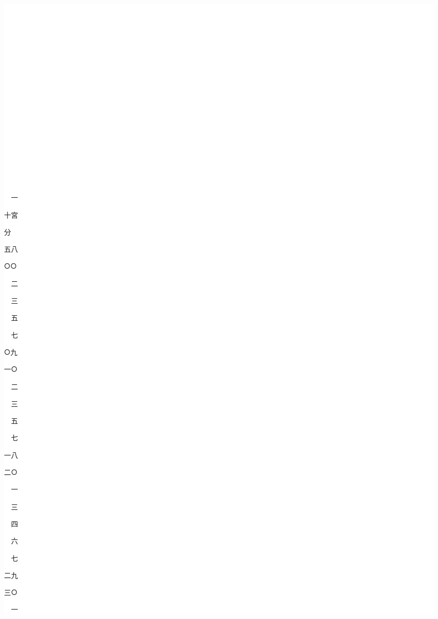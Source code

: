 　

　

　

　

　

　

　

　

　

　

　

　一

十宮

分

五八

○○

　二

　三

　五

　七

○九

一○

　二

　三

　五

　七

一八

二○

　一

　三

　四

　六

　七

二九

三○

　一
